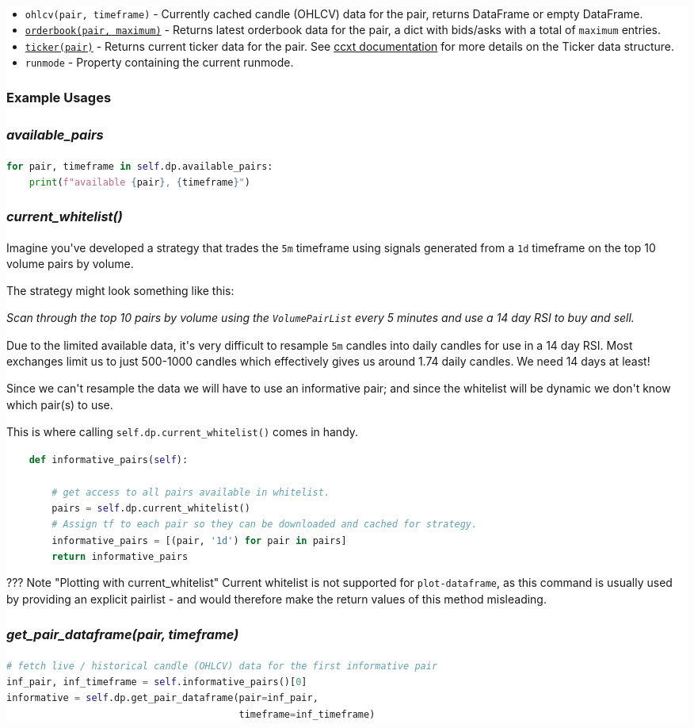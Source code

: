 - `ohlcv(pair, timeframe)` - Currently cached candle (OHLCV) data for the pair, returns DataFrame or empty DataFrame.
- [`orderbook(pair, maximum)`](#orderbookpair-maximum) - Returns latest orderbook data for the pair, a dict with bids/asks with a total of `maximum` entries.
- [`ticker(pair)`](#tickerpair) - Returns current ticker data for the pair. See [ccxt documentation](https://github.com/ccxt/ccxt/wiki/Manual#price-tickers) for more details on the Ticker data structure.
- `runmode` - Property containing the current runmode.

### Example Usages

### *available_pairs*

``` python
for pair, timeframe in self.dp.available_pairs:
    print(f"available {pair}, {timeframe}")
```

### *current_whitelist()*

Imagine you've developed a strategy that trades the `5m` timeframe using signals generated from a `1d` timeframe on the top 10 volume pairs by volume.

The strategy might look something like this:

*Scan through the top 10 pairs by volume using the `VolumePairList` every 5 minutes and use a 14 day RSI to buy and sell.*

Due to the limited available data, it's very difficult to resample `5m` candles into daily candles for use in a 14 day RSI. Most exchanges limit us to just 500-1000 candles which effectively gives us around 1.74 daily candles. We need 14 days at least!

Since we can't resample the data we will have to use an informative pair; and since the whitelist will be dynamic we don't know which pair(s) to use.

This is where calling `self.dp.current_whitelist()` comes in handy.

```python
    def informative_pairs(self):

        # get access to all pairs available in whitelist.
        pairs = self.dp.current_whitelist()
        # Assign tf to each pair so they can be downloaded and cached for strategy.
        informative_pairs = [(pair, '1d') for pair in pairs]
        return informative_pairs
```

??? Note "Plotting with current_whitelist"
    Current whitelist is not supported for `plot-dataframe`, as this command is usually used by providing an explicit pairlist - and would therefore make the return values of this method misleading.

### *get_pair_dataframe(pair, timeframe)*

``` python
# fetch live / historical candle (OHLCV) data for the first informative pair
inf_pair, inf_timeframe = self.informative_pairs()[0]
informative = self.dp.get_pair_dataframe(pair=inf_pair,
                                         timeframe=inf_timeframe)
```
